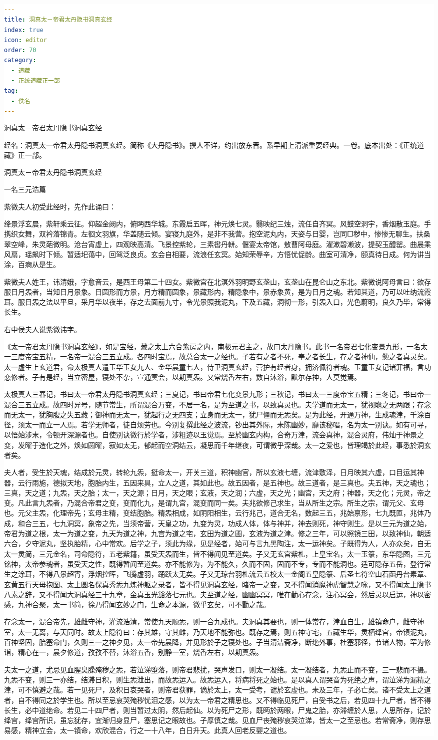 ```yaml
---
title: 洞真太－帝君太丹隐书洞真玄经
index: true
icon: editor
order: 70
category:
  - 道藏
  - 正统道藏正一部
tag:
  - 佚名
---
```


洞真太－帝君太丹隐书洞真玄经  

经名：洞真太一帝君太丹隐书洞真玄经。简称《大丹隐书》。撰人不详，约出放东晋。系早期上清派重要经典。一卷。底本出处：《正统道藏》正一部。  

洞真太－帝君太丹隐书洞真玄经  

一名三元浩篇  

紫微夫人初受此经时，先作此诵曰：  

绛景浮玄晨，紫轩乘云征。仰超金阙内，俯眄西华城。东霞启五晖，神元焕七灵。翳映纪三烛，流任自齐冥。风鼓空洞宇，香烟散玉庭。手携织女舞，双衿落锦青。左徊文羽旗，华盖随云倾。宴寝九庭外，是非不我营。抱空泥丸内，天姿与日婴，岂同□秽中，惨惨无聊生。扶桑翠空峰，朱灵葩微明。沧台宵虚上，四观映高清。飞景控紫轮，三素辔丹軿。偃宴太帝馆，敖曹阿母庭。濯漱碧濑波，提契玉醴罂。曲晨乘风扇，瑶飙时下倾。暂适圯蔼中，回驾泛良贞。玄会自相要，流浪任玄冥。始知荣辱辛，方悟忧促龄。曲室可清净，颐真待日成。何为讲当涂，百痾从是生。  

紫微夫人姓王，讳清娥，字愈音云，是西王母第二十四女。紫微宫在北溟外羽明野玄垄山，玄垄山在昆仑山之东北。紫微说阿母言曰：欲存服日月炁者，当知日月景象。日圆形而方景，月方精而圆象，景藏形内，精隐象中，景赤象黄，是为日月之魂。若知其道，乃可以吐纳流霞耳。服日炁之法以平旦，采月华以夜半，存之去面前九寸，令光景照我泥丸，下及五藏，洞彻一形，引炁入口，光色蔚明，良久乃毕，常得长生。  

右中侯夫人说紫微讳字。  

《太一帝君太丹隐书洞真玄经》，如是宝经，藏之太上六合紫房之内，南极元君主之，故曰太丹隐书。此书一名帝君七化变景九形，一名太一三度帝宝五精，一名帝一混合三五立成。各四时宝焉，故总合太一之经也。子若有之者不死，奉之者长生，存之者神仙，懃之者真灵矣。太一虚生上玄道君，命太极真人遣玉华玉女九人、金华晨童七人，侍卫洞真玄经，营护有经者身，拥济佩符者魂。玉童玉女记诸罪福，言功恋修者。子有是经，当立密屋，寝处不杂，宣通冥会，以期真炁。又常烧香左右，数自沐浴，默尔存神，人莫觉焉。  

太极真人三春记，书曰太一帝君太丹隐书洞真玄经；三夏记，书曰帝君七化变景九形；三秋记，书曰太一三度帝宝五精；三冬记，书曰帝一混合三五立成。故四时异号，随节常生，所谓混合万变，不居一名，是为至道之书，以致真灵也。夫学道而无太一，犹视瞻之无两跟；存念而无太一，犹胸腹之失五藏；御神而无太一，犹起行之无四支；立身而无太一，犹尸僵而无炁矣。是为此经，开通万神，生成魂津，千涂百径，须太一而立一人焉。若学无师者，徒自烦劳也。今别复撰此经之波流，钞出其外际，未陈幽妙，靡该秘唱，名为太一别诀。如有可寻，以悟始涉末，令顿开深源者也。自使别诀微行於学者，涉粗迹以玉觉焉。至於幽玄内构，合奇万津，流会真神，混合灵府，伟灿于神景之变，发曜于造化之外，焕如圆曜，寂如太无，郁起而空洞结云，凝思而千年继夜，可谓微乎深哉。太一之爱也，皆理竭於此经，事悉於洞玄者矣。  

夫人者，受生於天魂，结成於元灵，转轮九炁，挺命太一，开关三道，积神幽官，所以玄液七缠，流津敷泽，日月映其六虚，口目运其神器，云行雨施，德拟天地，胞胎内生，五因来具，立人之道，其如此也。故五因者，是五神也。故三道者，是三真也。夫五神，天之魂也；三真，天之道；九炁，天之胎；太一，天之源；日月，天之眼；玄液，天之润；六虚，天之光；幽宫，天之府；神器，天之化；元灵，帝之变。凡此言九炁者，乃混合帝君之变，变而化九，是谓九宫，混变而同一矣。夫兆欲修己求生，当从所生之宗。所生之宗，谓元父、玄母也。元父主炁，化理帝先；玄母主精，变结胞胎。精炁相成，如阴阳相生，云行兆己，道合无名，数起三五，兆始禀形，七九既匝，兆体乃成，和合三五，七九洞冥，象帝之先，当须帝营，天皇之功，九变为灵，功成人体，体与神并，神去则死，神守则生。是以三元为道之始，帝君为道之根，太一为道之变，九天为道之神，九宫为道之宅，玄田为道之圃，玄液为道之津。修之三年，可以照镜三田，以致神仙，朝适六合，夕守泥丸，坚执胎精，心中常欢。后学之子，须此为缘，见是经者，始可与言九黑陶注，太一运神矣。子既得为人，人亦众矣，自无太一灵简，三元金名，司命隐符，五老紫籍，虽受天炁而生，皆不得闻见至道矣。子又无玄宫紫札，上皇宝名，太一玉箓，东华隐图，三元铭神，太帝参魂者，虽受天之性，既得暂闻至道矣。亦不能修为，为不能久，久而不固，固而不专，专而不能洞也。适可隐存五岳，登行常生之涂耳，不得八景超宵，浮烟控晖，飞腾虚羽，踊跃太无矣。子又无琼台羽札流云五校太一金阁五皇隐箓、后圣七符空山石函丹台素章、玄黄五行天母抱图、太上圆名保真秀炁九炼神躯之录者，皆不得见洞真玄经，睹帝一之变，又不得闻消魔神虎智慧之咏，又不得闻太上隐书八素之辞，又不得闻大洞真经三十九章，金真玉光豁落七元也。夫至道之经，幽幽冥冥，唯在勤心存念，注心冥会，然后灵以启运，神以密感，九神合聚，太一书简，徐乃得闻玄妙之门，生命之本源，微乎玄矣，可不勖之哉。  

存念太一，混合帝先，雄雌守神，灌流浩清，常使九天顺炁，则一合九成也。夫洞真其要也，则一体常存，津血自生，雄镇命户，雌守神室，太一无离，与天同时。故太上隐符曰：存其雄，守其雌，乃天地不能弥也。既存之焉，则五神守宅，五藏生华，灵栖绛宫，帝镇泥丸，百神坚固，胎塞命门，久则三一之神夕见，太一帝先晨降，并见形於子之寝处也。子当清洁斋净，断绝外事，杜塞邪径，节诸人物，罕为修诣，精心在一，晨夕修道，孜孜不替，沐浴五香，别静一室，烧香左右，以期真炁。  

夫太一之道，尤忌见血腥臭臊殗秽之炁，若泣涕堕落，则帝君悲扰，哭声发口，则太一凝结。太一凝结者，九炁止而不变，三一悲而不摄。九炁不变，则三一亦结，结滞日积，则生炁泄出，而故炁运入。故炁运入，将病将死之始也。是以真人谓哭音为死绝之声，谓泣涕为漏精之津，可不慎避之哉。若一见死尸，及积日哀哭者，则帝君获罪，谪於太上，太一受考，谴於玄虚也。未及三年，子必亡矣。诸不受太上之道者，自不得同之於学生也。所以至忌哀哭殗秽忧泪之感，以为太一帝君之精思也。又不得临见死尸，自受书之后，若见四十九尸者，皆不得长生，必中道绝命。若见二十四尸者，则当暂过太阴，然后起仙。以为死尸之形，既眄於两眼，尸鬼之胎，亦滞缠於人思，人思所存，记於绛宫，绛宫所识，虽忘犹存，宜渐归身显尸，塞思记之眼故也。子厚慎之哉。见血尸丧殗秽哀哭泣涕，皆太一之至忌也。若常斋净，则存思易感，精神立会，太一镇命，欢欣混合，行之一十八年，白日升天。此真人回老反婴之道也。  
